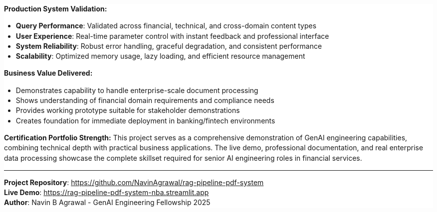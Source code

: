 **Production System Validation:**
- **Query Performance**: Validated across financial, technical, and cross-domain content types
- **User Experience**: Real-time parameter control with instant feedback and professional interface
- **System Reliability**: Robust error handling, graceful degradation, and consistent performance
- **Scalability**: Optimized memory usage, lazy loading, and efficient resource management

**Business Value Delivered:**
- Demonstrates capability to handle enterprise-scale document processing
- Shows understanding of financial domain requirements and compliance needs
- Provides working prototype suitable for stakeholder demonstrations
- Creates foundation for immediate deployment in banking/fintech environments

**Certification Portfolio Strength:**
This project serves as a comprehensive demonstration of GenAI engineering capabilities, combining technical depth with practical business applications. The live demo, professional documentation, and real enterprise data processing showcase the complete skillset required for senior AI engineering roles in financial services.

---

**Project Repository**: https://github.com/NavinAgrawal/rag-pipeline-pdf-system  
**Live Demo**: https://rag-pipeline-pdf-system-nba.streamlit.app  
**Author**: Navin B Agrawal - GenAI Engineering Fellowship 2025